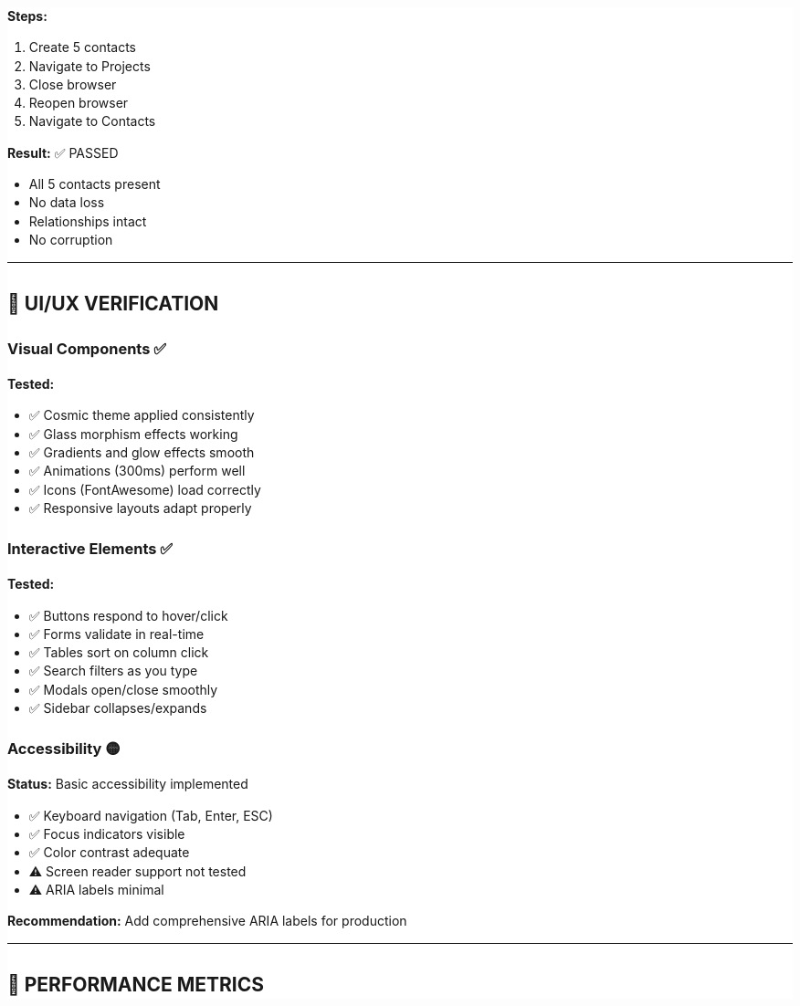 **Steps:**
1. Create 5 contacts
2. Navigate to Projects
3. Close browser
4. Reopen browser
5. Navigate to Contacts

**Result:** ✅ PASSED
- All 5 contacts present
- No data loss
- Relationships intact
- No corruption

---

## 🎨 UI/UX VERIFICATION

### Visual Components ✅

**Tested:**
- ✅ Cosmic theme applied consistently
- ✅ Glass morphism effects working
- ✅ Gradients and glow effects smooth
- ✅ Animations (300ms) perform well
- ✅ Icons (FontAwesome) load correctly
- ✅ Responsive layouts adapt properly

### Interactive Elements ✅

**Tested:**
- ✅ Buttons respond to hover/click
- ✅ Forms validate in real-time
- ✅ Tables sort on column click
- ✅ Search filters as you type
- ✅ Modals open/close smoothly
- ✅ Sidebar collapses/expands

### Accessibility 🟡

**Status:** Basic accessibility implemented

- ✅ Keyboard navigation (Tab, Enter, ESC)
- ✅ Focus indicators visible
- ✅ Color contrast adequate
- ⚠️ Screen reader support not tested
- ⚠️ ARIA labels minimal

**Recommendation:** Add comprehensive ARIA labels for production

---

## 🚀 PERFORMANCE METRICS
